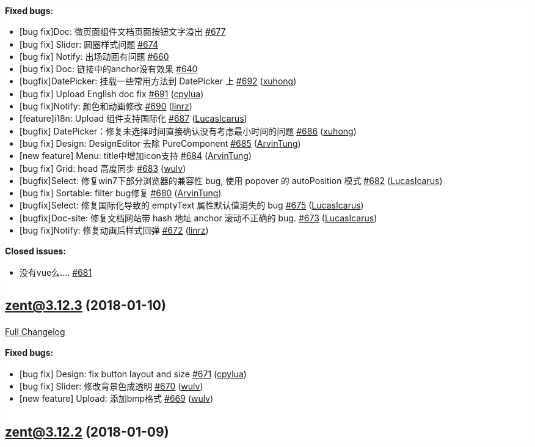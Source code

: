 **Fixed bugs:**

- \[bug fix\]Doc: 微页面组件文档页面按钮文字溢出 [\#677](https://github.com/youzan/zent/issues/677)
- \[bug fix\] Slider: 圆圈样式问题 [\#674](https://github.com/youzan/zent/issues/674)
- \[bug fix\] Notify: 出场动画有问题 [\#660](https://github.com/youzan/zent/issues/660)
- \[bug fix\] Doc: 链接中的anchor没有效果 [\#640](https://github.com/youzan/zent/issues/640)
- \[bugfix\]DatePicker: 挂载一些常用方法到 DatePicker 上 [\#692](https://github.com/youzan/zent/pull/692) ([xuhong](https://github.com/xuhong))
- \[bug fix\] Upload English doc fix [\#691](https://github.com/youzan/zent/pull/691) ([cpylua](https://github.com/cpylua))
- \[bug fix\]Notify: 颜色和动画修改 [\#690](https://github.com/youzan/zent/pull/690) ([linrz](https://github.com/linrz))
- \[feature\]i18n: Upload 组件支持国际化 [\#687](https://github.com/youzan/zent/pull/687) ([LucasIcarus](https://github.com/LucasIcarus))
- \[bugfix\] DatePicker：修复未选择时间直接确认没有考虑最小时间的问题 [\#686](https://github.com/youzan/zent/pull/686) ([xuhong](https://github.com/xuhong))
- \[bug fix\] Design: DesignEditor 去除 PureComponent [\#685](https://github.com/youzan/zent/pull/685) ([ArvinTung](https://github.com/ArvinTung))
- \[new feature\] Menu: title中增加icon支持 [\#684](https://github.com/youzan/zent/pull/684) ([ArvinTung](https://github.com/ArvinTung))
- \[bug fix\] Grid: head 高度同步 [\#683](https://github.com/youzan/zent/pull/683) ([wulv](https://github.com/wulv))
- \[bugfix\]Select: 修复win7下部分浏览器的兼容性 bug, 使用 popover 的 autoPosition 模式 [\#682](https://github.com/youzan/zent/pull/682) ([LucasIcarus](https://github.com/LucasIcarus))
- \[bug fix\] Sortable: filter bug修复 [\#680](https://github.com/youzan/zent/pull/680) ([ArvinTung](https://github.com/ArvinTung))
- \[bugfix\]Select: 修复国际化导致的 emptyText 属性默认值消失的 bug [\#675](https://github.com/youzan/zent/pull/675) ([LucasIcarus](https://github.com/LucasIcarus))
- \[bugfix\]Doc-site: 修复文档网站带 hash 地址 anchor 滚动不正确的 bug. [\#673](https://github.com/youzan/zent/pull/673) ([LucasIcarus](https://github.com/LucasIcarus))
- \[bug fix\]Notify: 修复动画后样式回弹 [\#672](https://github.com/youzan/zent/pull/672) ([linrz](https://github.com/linrz))

**Closed issues:**

- 没有vue么.... [\#681](https://github.com/youzan/zent/issues/681)

## [zent@3.12.3](https://github.com/youzan/zent/tree/zent@3.12.3) (2018-01-10)

[Full Changelog](https://github.com/youzan/zent/compare/zent@3.12.2...zent@3.12.3)

**Fixed bugs:**

- \[bug fix\] Design: fix button layout and size [\#671](https://github.com/youzan/zent/pull/671) ([cpylua](https://github.com/cpylua))
- \[bug fix\] Slider: 修改背景色成透明 [\#670](https://github.com/youzan/zent/pull/670) ([wulv](https://github.com/wulv))
- \[new feature\] Upload: 添加bmp格式 [\#669](https://github.com/youzan/zent/pull/669) ([wulv](https://github.com/wulv))

## [zent@3.12.2](https://github.com/youzan/zent/tree/zent@3.12.2) (2018-01-09)
